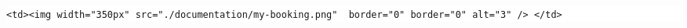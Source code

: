     <td><img width="350px" src="./documentation/my-booking.png"  border="0" border="0" alt="3" /> </td>